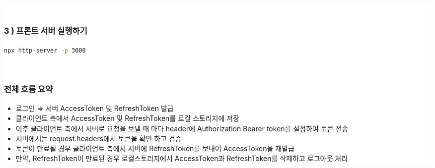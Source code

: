 <br/>

### 3 ) 프론트 서버 실행하기

```bash
npx http-server -p 3000
```

<br/>

### 전체 흐름 요약

- 로그인 ⇒ 서버 AccessToken 및 RefreshToken 발급
- 클라이언트 측에서 AccessToken 및 RefreshToken를 로컬 스토리지에 저장
- 이후 클라이언트 측에서 서버로 요청을 보낼 때 마다 header에 Authorization Bearer token를 설정하여 토큰 전송
- 서버에서는 request.headers에서 토큰을 확인 하고 검증
- 토큰이 만료될 경우 클라이언트 측에서 서버에 RefreshToken를 보내어 AccessToken을 재발급
- 만약, RefreshToken이 만료된 경우 로컬스토리지에서 AccessToken과 RefreshToken를 삭제하고 로그아웃 처리